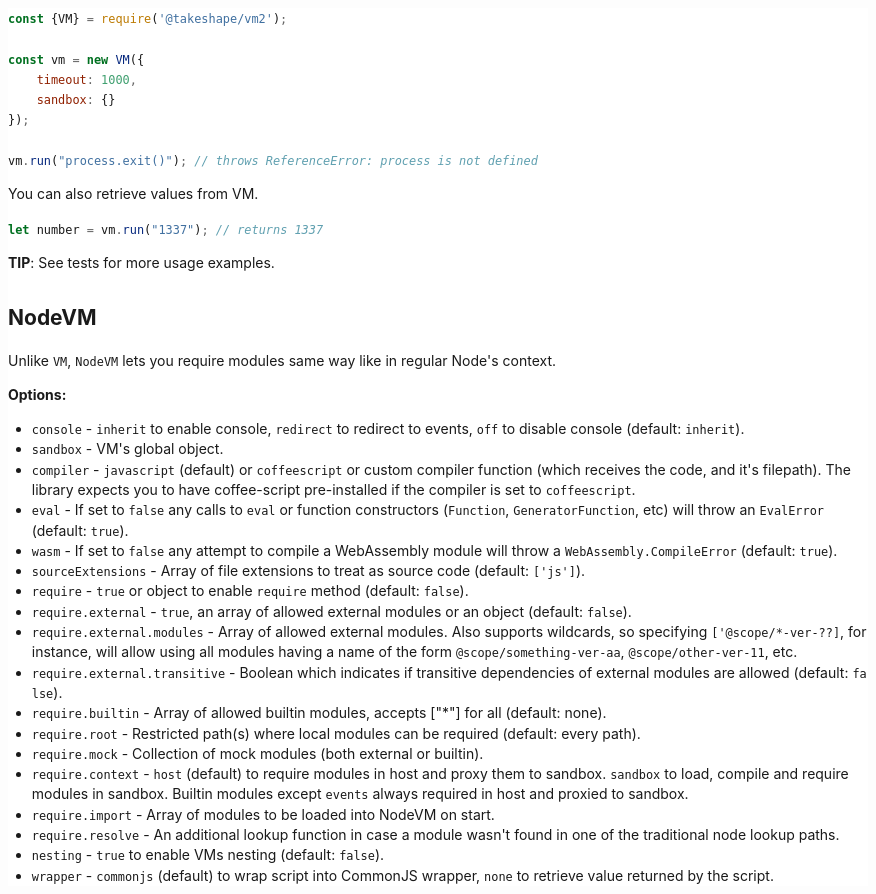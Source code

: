 ```javascript
const {VM} = require('@takeshape/vm2');

const vm = new VM({
    timeout: 1000,
    sandbox: {}
});

vm.run("process.exit()"); // throws ReferenceError: process is not defined
```

You can also retrieve values from VM.

```javascript
let number = vm.run("1337"); // returns 1337
```

**TIP**: See tests for more usage examples.

## NodeVM

Unlike `VM`, `NodeVM` lets you require modules same way like in regular Node's context.

**Options:**

* `console` - `inherit` to enable console, `redirect` to redirect to events, `off` to disable console (default: `inherit`).
* `sandbox` - VM's global object.
* `compiler` - `javascript` (default) or `coffeescript` or custom compiler function (which receives the code, and it's filepath). The library expects you to have coffee-script pre-installed if the compiler is set to `coffeescript`.
* `eval` - If set to `false` any calls to `eval` or function constructors (`Function`, `GeneratorFunction`, etc) will throw an `EvalError` (default: `true`).
* `wasm` -  If set to `false` any attempt to compile a WebAssembly module will throw a `WebAssembly.CompileError` (default: `true`).
* `sourceExtensions` - Array of file extensions to treat as source code (default: `['js']`).
* `require` - `true` or object to enable `require` method (default: `false`).
* `require.external` - `true`, an array of allowed external modules or an object (default: `false`).
* `require.external.modules` - Array of allowed external modules. Also supports wildcards, so specifying `['@scope/*-ver-??]`, for instance, will allow using all modules having a name of the form `@scope/something-ver-aa`, `@scope/other-ver-11`, etc.
* `require.external.transitive` - Boolean which indicates if transitive dependencies of external modules are allowed (default: `false`).
* `require.builtin` - Array of allowed builtin modules, accepts ["*"] for all (default: none).
* `require.root` - Restricted path(s) where local modules can be required (default: every path).
* `require.mock` - Collection of mock modules (both external or builtin).
* `require.context` - `host` (default) to require modules in host and proxy them to sandbox. `sandbox` to load, compile and require modules in sandbox. Builtin modules except `events` always required in host and proxied to sandbox.
* `require.import` - Array of modules to be loaded into NodeVM on start.
* `require.resolve` - An additional lookup function in case a module wasn't found in one of the traditional node lookup paths.
* `nesting` - `true` to enable VMs nesting (default: `false`).
* `wrapper` - `commonjs` (default) to wrap script into CommonJS wrapper, `none` to retrieve value returned by the script.


[npm-image]: https://img.shields.io/npm/v/vm2.svg?style=flat-square
[npm-url]: https://www.npmjs.com/package/vm2
[downloads-image]: https://img.shields.io/npm/dm/vm2.svg?style=flat-square
[downloads-url]: https://www.npmjs.com/package/vm2
[quality-image]: http://npm.packagequality.com/shield/vm2.svg?style=flat-square
[quality-url]: http://packagequality.com/#?package=vm2
[travis-image]: https://img.shields.io/travis/patriksimek/vm2/master.svg?style=flat-square&label=unit
[travis-url]: https://travis-ci.org/patriksimek/vm2
[snyk-image]: https://snyk.io/test/github/patriksimek/vm2/badge.svg
[snyk-url]: https://snyk.io/test/github/patriksimek/vm2
[integromat-image]: https://static.integromat.com/logo/45_text.png
[integromat-url]: https://www.integromat.com